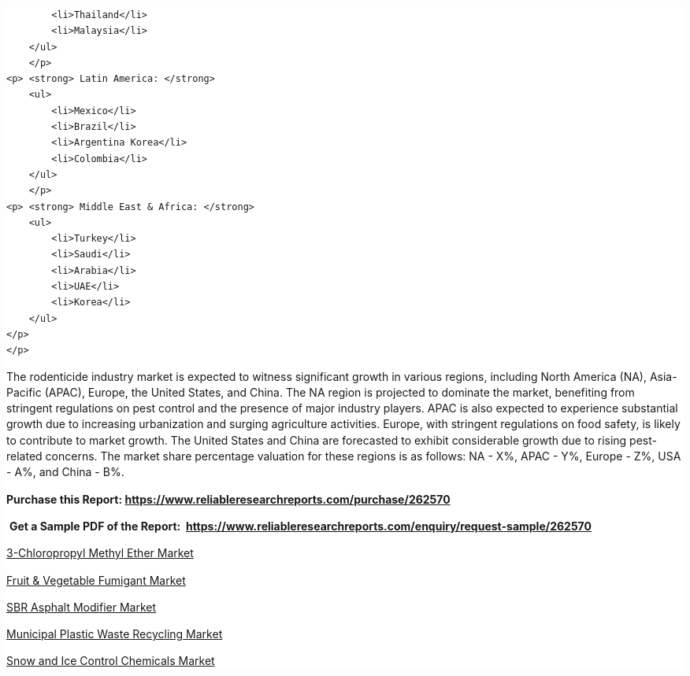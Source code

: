             <li>Thailand</li>
            <li>Malaysia</li>
        </ul>
        </p> 
    <p> <strong> Latin America: </strong>
        <ul>
            <li>Mexico</li>
            <li>Brazil</li>
            <li>Argentina Korea</li>
            <li>Colombia</li>
        </ul>
        </p> 
    <p> <strong> Middle East & Africa: </strong>
        <ul>
            <li>Turkey</li>
            <li>Saudi</li>
            <li>Arabia</li>
            <li>UAE</li>
            <li>Korea</li>
        </ul>
    </p>
    </p>
<p><p>The rodenticide industry market is expected to witness significant growth in various regions, including North America (NA), Asia-Pacific (APAC), Europe, the United States, and China. The NA region is projected to dominate the market, benefiting from stringent regulations on pest control and the presence of major industry players. APAC is also expected to experience substantial growth due to increasing urbanization and surging agriculture activities. Europe, with stringent regulations on food safety, is likely to contribute to market growth. The United States and China are forecasted to exhibit considerable growth due to rising pest-related concerns. The market share percentage valuation for these regions is as follows: NA - X%, APAC - Y%, Europe - Z%, USA - A%, and China - B%.</p></p>
<p><strong>Purchase this Report: <a href="https://www.reliableresearchreports.com/purchase/262570">https://www.reliableresearchreports.com/purchase/262570</a></strong></p>
<p>&nbsp;<strong>Get a Sample PDF of the Report:&nbsp;&nbsp;<a href="https://www.reliableresearchreports.com/enquiry/request-sample/262570">https://www.reliableresearchreports.com/enquiry/request-sample/262570</a></strong></p>
<p><strong></strong></p>
<p><p><a href="https://medium.com/@gussiehauck/3-chloropropyl-methyl-ether-market-exploring-market-share-market-trends-and-future-growth-4c8d8ddace49">3-Chloropropyl Methyl Ether Market</a></p><p><a href="https://medium.com/@dariodooley/fruit-vegetable-fumigant-market-focuses-on-market-share-size-and-projected-forecast-till-2030-6d82e55c0046">Fruit & Vegetable Fumigant Market</a></p><p><a href="https://medium.com/@irmaabshire/sbr-asphalt-modifier-market-trends-forecast-and-competitive-analysis-to-2030-4aaabb09f4ed">SBR Asphalt Modifier Market</a></p><p><a href="https://medium.com/@drakecorwin2023/municipal-plastic-waste-recycling-market-focuses-on-market-share-size-and-projected-forecast-till-31e8965123f9">Municipal Plastic Waste Recycling Market</a></p><p><a href="https://medium.com/@ivaschinner/snow-and-ice-control-chemicals-market-insight-market-trends-growth-forecasted-from-2023-to-2030-0344332fc4f2">Snow and Ice Control Chemicals Market</a></p></p>